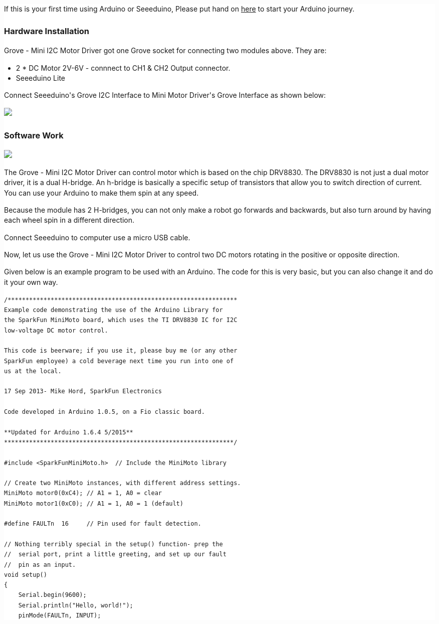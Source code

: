 If this is your first time using Arduino or Seeeduino, Please put hand on [here](https://app.gitbook.com/Getting\_Started\_with\_Seeeduino) to start your Arduino journey.

### Hardware Installation

Grove - Mini I2C Motor Driver got one Grove socket for connecting two modules above. They are:

* 2 \* DC Motor 2V-6V - connnect to CH1 & CH2 Output connector.
* Seeeduino Lite

Connect Seeeduino's Grove I2C Interface to Mini Motor Driver's Grove Interface as shown below:

![](https://raw.githubusercontent.com/SeeedDocument/Grove-Mini\_I2C\_Motor\_Driver\_v1.0/master/img/Mini\_motor\_driver\_demo.jpg)

### Software Work

[![](https://raw.githubusercontent.com/SeeedDocument/Grove-Mini\_I2C\_Motor\_Driver\_v1.0/master/img/Arduino\_mini\_i2c\_motor\_driver.jpg)](http://https/www.arduino.cc/)

The Grove - Mini I2C Motor Driver can control motor which is based on the chip DRV8830. The DRV8830 is not just a dual motor driver, it is a dual H-bridge. An h-bridge is basically a specific setup of transistors that allow you to switch direction of current. You can use your Arduino to make them spin at any speed.

Because the module has 2 H-bridges, you can not only make a robot go forwards and backwards, but also turn around by having each wheel spin in a different direction.

Connect Seeeduino to computer use a micro USB cable.

Now, let us use the Grove - Mini I2C Motor Driver to control two DC motors rotating in the positive or opposite direction.

Given below is an example program to be used with an Arduino. The code for this is very basic, but you can also change it and do it your own way.

```
/****************************************************************
Example code demonstrating the use of the Arduino Library for
the SparkFun MiniMoto board, which uses the TI DRV8830 IC for I2C
low-voltage DC motor control.

This code is beerware; if you use it, please buy me (or any other
SparkFun employee) a cold beverage next time you run into one of
us at the local.

17 Sep 2013- Mike Hord, SparkFun Electronics

Code developed in Arduino 1.0.5, on a Fio classic board.

**Updated for Arduino 1.6.4 5/2015**
****************************************************************/

#include <SparkFunMiniMoto.h>  // Include the MiniMoto library

// Create two MiniMoto instances, with different address settings.
MiniMoto motor0(0xC4); // A1 = 1, A0 = clear
MiniMoto motor1(0xC0); // A1 = 1, A0 = 1 (default)

#define FAULTn  16     // Pin used for fault detection.

// Nothing terribly special in the setup() function- prep the
//  serial port, print a little greeting, and set up our fault
//  pin as an input.
void setup()
{
    Serial.begin(9600);
    Serial.println("Hello, world!");
    pinMode(FAULTn, INPUT);
```